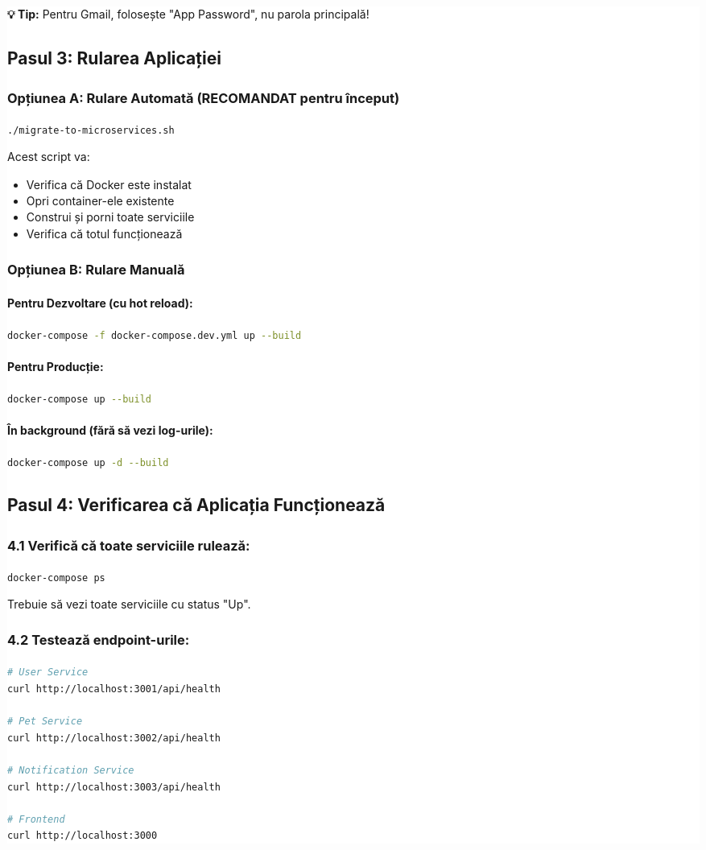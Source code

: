 **💡 Tip:** Pentru Gmail, folosește "App Password", nu parola principală!

## Pasul 3: Rularea Aplicației

### Opțiunea A: Rulare Automată (RECOMANDAT pentru început)
```bash
./migrate-to-microservices.sh
```

Acest script va:
- Verifica că Docker este instalat
- Opri container-ele existente
- Construi și porni toate serviciile
- Verifica că totul funcționează

### Opțiunea B: Rulare Manuală

#### Pentru Dezvoltare (cu hot reload):
```bash
docker-compose -f docker-compose.dev.yml up --build
```

#### Pentru Producție:
```bash
docker-compose up --build
```

#### În background (fără să vezi log-urile):
```bash
docker-compose up -d --build
```

## Pasul 4: Verificarea că Aplicația Funcționează

### 4.1 Verifică că toate serviciile rulează:
```bash
docker-compose ps
```

Trebuie să vezi toate serviciile cu status "Up".

### 4.2 Testează endpoint-urile:
```bash
# User Service
curl http://localhost:3001/api/health

# Pet Service  
curl http://localhost:3002/api/health

# Notification Service
curl http://localhost:3003/api/health

# Frontend
curl http://localhost:3000
```

